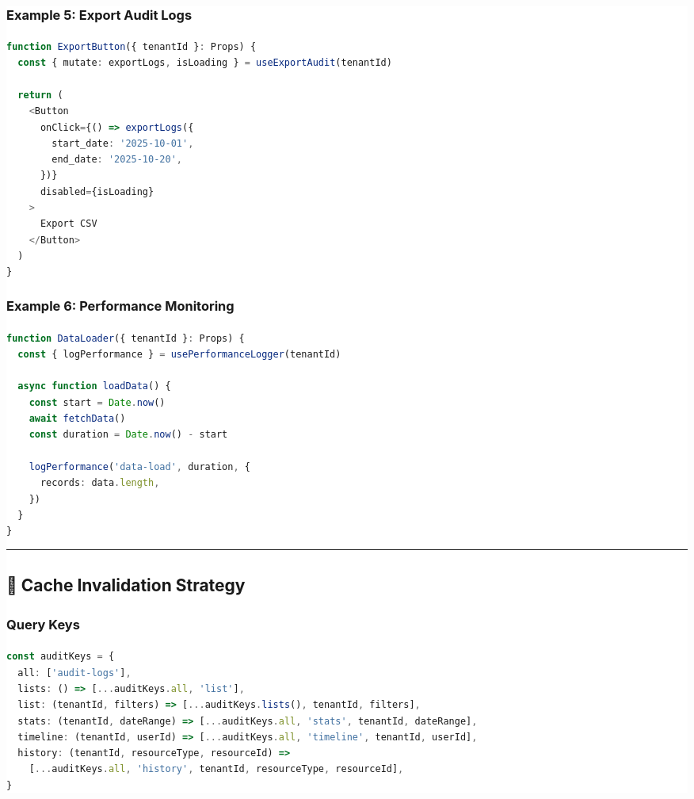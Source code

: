 ### Example 5: Export Audit Logs
```typescript
function ExportButton({ tenantId }: Props) {
  const { mutate: exportLogs, isLoading } = useExportAudit(tenantId)
  
  return (
    <Button
      onClick={() => exportLogs({
        start_date: '2025-10-01',
        end_date: '2025-10-20',
      })}
      disabled={isLoading}
    >
      Export CSV
    </Button>
  )
}
```

### Example 6: Performance Monitoring
```typescript
function DataLoader({ tenantId }: Props) {
  const { logPerformance } = usePerformanceLogger(tenantId)
  
  async function loadData() {
    const start = Date.now()
    await fetchData()
    const duration = Date.now() - start
    
    logPerformance('data-load', duration, {
      records: data.length,
    })
  }
}
```

---

## 🔄 Cache Invalidation Strategy

### Query Keys
```typescript
const auditKeys = {
  all: ['audit-logs'],
  lists: () => [...auditKeys.all, 'list'],
  list: (tenantId, filters) => [...auditKeys.lists(), tenantId, filters],
  stats: (tenantId, dateRange) => [...auditKeys.all, 'stats', tenantId, dateRange],
  timeline: (tenantId, userId) => [...auditKeys.all, 'timeline', tenantId, userId],
  history: (tenantId, resourceType, resourceId) => 
    [...auditKeys.all, 'history', tenantId, resourceType, resourceId],
}
```

